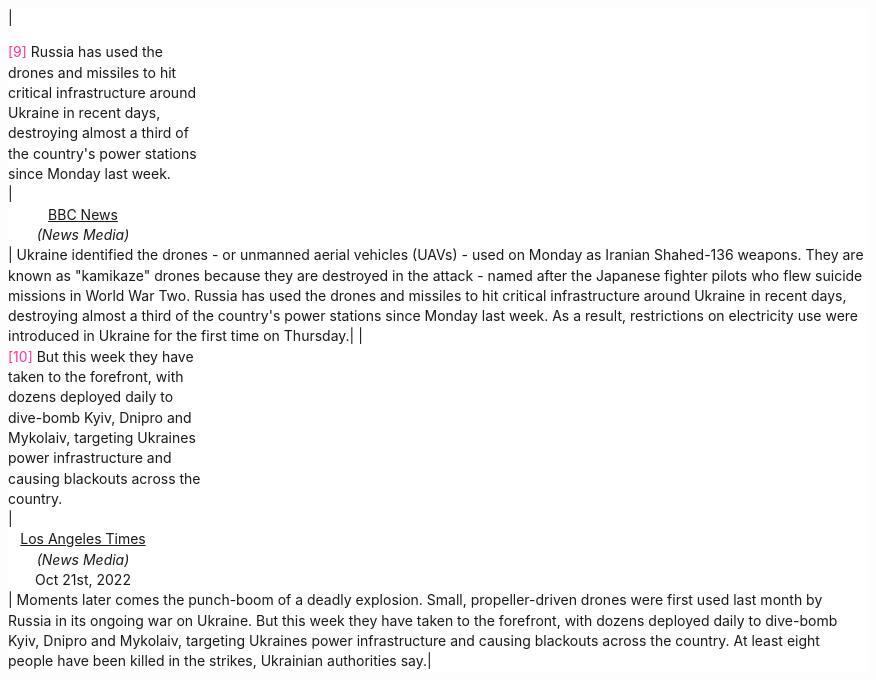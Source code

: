 |<div style="max-width: 200px;"><span class="anchor" id="9"></span><font  color=#FF3399>[9]</font> Russia has used the drones and missiles to hit critical infrastructure around Ukraine in recent days, destroying almost a third of the country's power stations since Monday last week.</div>|<div style="display: flex; justify-content: center; max-width: 150px; align-items: center; flex-direction: column;"><a href="https://www.allsides.com/news-source/bbc-news-media-bias" target="_blank"><ClientOnly><BiasChart bias="Center" /></ClientOnly></a><div><a href="https://www.bbc.com/news/world-europe-63329266" target="_blank">BBC News</a></div><div>*(News Media)*</div><div></div></div>| Ukraine identified the drones - or unmanned aerial vehicles (UAVs) - used on Monday as Iranian Shahed-136 weapons. They are known as "kamikaze" drones because they are destroyed in the attack - named after the Japanese fighter pilots who flew suicide missions in World War Two. Russia has used the drones and missiles to hit critical infrastructure around Ukraine in recent days, destroying almost a third of the country's power stations since Monday last week. As a result, restrictions on electricity use were introduced in Ukraine for the first time on Thursday.|
|<div style="max-width: 200px;"><span class="anchor" id="10"></span><font  color=#FF3399>[10]</font> But this week they have taken to the forefront, with dozens deployed daily to dive-bomb Kyiv, Dnipro and Mykolaiv, targeting Ukraines power infrastructure and causing blackouts across the country.</div>|<div style="display: flex; justify-content: center; max-width: 150px; align-items: center; flex-direction: column;"><a href="https://www.allsides.com/news-source/los-angeles-times-bias" target="_blank"><ClientOnly><BiasChart bias="Lean Left" /></ClientOnly></a><div><a href="https://www.latimes.com/world-nation/story/2022-10-21/drone-wars-iran-ukraine" target="_blank">Los Angeles Times</a></div><div>*(News Media)*</div><div>Oct 21st, 2022</div></div>| Moments later comes the punch-boom of a deadly explosion. Small, propeller-driven drones were first used last month by Russia in its ongoing war on Ukraine. But this week they have taken to the forefront, with dozens deployed daily to dive-bomb Kyiv, Dnipro and Mykolaiv, targeting Ukraines power infrastructure and causing blackouts across the country. At least eight people have been killed in the strikes, Ukrainian authorities say.|
